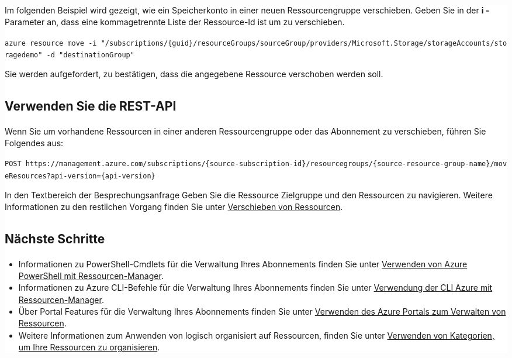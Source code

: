Im folgenden Beispiel wird gezeigt, wie ein Speicherkonto in einer neuen Ressourcengruppe verschieben. Geben Sie in der **i -** Parameter an, dass eine kommagetrennte Liste der Ressource-Id ist um zu verschieben.

    azure resource move -i "/subscriptions/{guid}/resourceGroups/sourceGroup/providers/Microsoft.Storage/storageAccounts/storagedemo" -d "destinationGroup"
    
Sie werden aufgefordert, zu bestätigen, dass die angegebene Ressource verschoben werden soll.

## <a name="use-rest-api"></a>Verwenden Sie die REST-API

Wenn Sie um vorhandene Ressourcen in einer anderen Ressourcengruppe oder das Abonnement zu verschieben, führen Sie Folgendes aus:

    POST https://management.azure.com/subscriptions/{source-subscription-id}/resourcegroups/{source-resource-group-name}/moveResources?api-version={api-version} 

In den Textbereich der Besprechungsanfrage Geben Sie die Ressource Zielgruppe und den Ressourcen zu navigieren. Weitere Informationen zu den restlichen Vorgang finden Sie unter [Verschieben von Ressourcen](https://msdn.microsoft.com/library/azure/mt218710.aspx).


## <a name="next-steps"></a>Nächste Schritte
- Informationen zu PowerShell-Cmdlets für die Verwaltung Ihres Abonnements finden Sie unter [Verwenden von Azure PowerShell mit Ressourcen-Manager](powershell-azure-resource-manager.md).
- Informationen zu Azure CLI-Befehle für die Verwaltung Ihres Abonnements finden Sie unter [Verwendung der CLI Azure mit Ressourcen-Manager](xplat-cli-azure-resource-manager.md).
- Über Portal Features für die Verwaltung Ihres Abonnements finden Sie unter [Verwenden des Azure Portals zum Verwalten von Ressourcen](./azure-portal/resource-group-portal.md).
- Weitere Informationen zum Anwenden von logisch organisiert auf Ressourcen, finden Sie unter [Verwenden von Kategorien, um Ihre Ressourcen zu organisieren](resource-group-using-tags.md).
